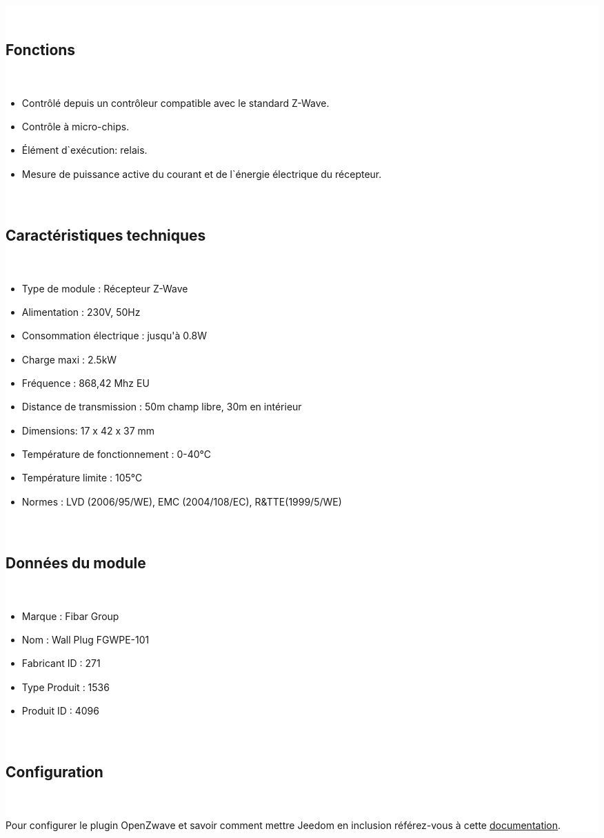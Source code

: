  

Fonctions
---------

 

-   Contrôlé depuis un contrôleur compatible avec le standard Z-Wave.

-   Contrôle à micro-chips.

-   Élément d\`exécution: relais.

-   Mesure de puissance active du courant et de l\`énergie électrique du récepteur.

 

Caractéristiques techniques
---------------------------

 

-   Type de module : Récepteur Z-Wave

-   Alimentation : 230V, 50Hz

-   Consommation électrique : jusqu'à 0.8W

-   Charge maxi : 2.5kW

-   Fréquence : 868,42 Mhz EU

-   Distance de transmission : 50m champ libre, 30m en intérieur

-   Dimensions: 17 x 42 x 37 mm

-   Température de fonctionnement : 0-40°C

-   Température limite : 105°C

-   Normes : LVD (2006/95/WE), EMC (2004/108/EC), R&TTE(1999/5/WE)

 

Données du module
-----------------

 

-   Marque : Fibar Group

-   Nom : Wall Plug FGWPE-101

-   Fabricant ID : 271

-   Type Produit : 1536

-   Produit ID : 4096

 

Configuration
-------------

 

Pour configurer le plugin OpenZwave et savoir comment mettre Jeedom en inclusion référez-vous à cette [documentation](https://jeedom.fr/doc/documentation/plugins/openzwave/fr_FR/openzwave.html).
